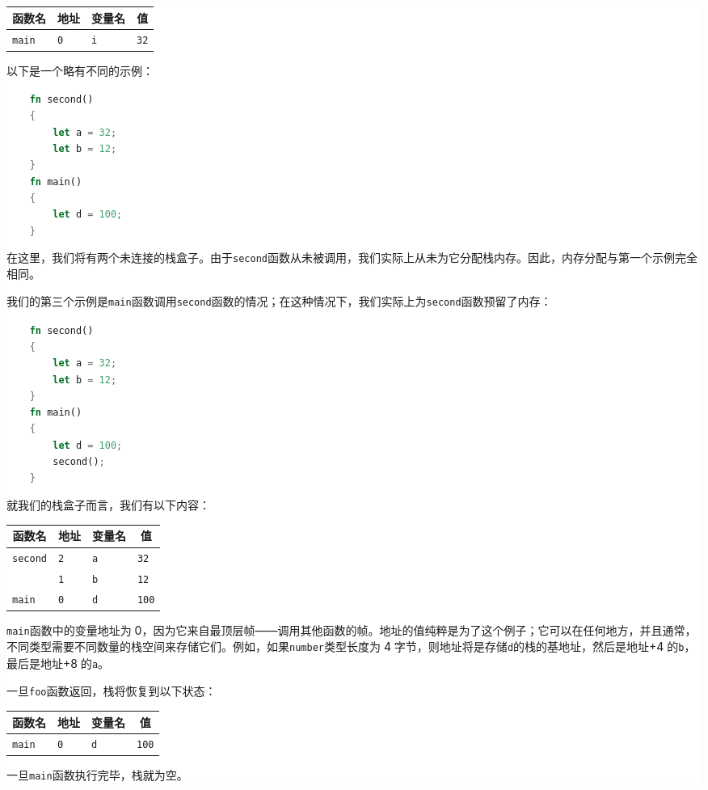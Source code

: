 | **函数名** | **地址** | **变量名** | **值** |
| --- | --- | --- | --- |
| `main` | `0` | `i` | `32` |

以下是一个略有不同的示例：

```rs
    fn second() 
    { 
        let a = 32; 
        let b = 12; 
    } 
    fn main() 
    { 
        let d = 100; 
    } 
```

在这里，我们将有两个未连接的栈盒子。由于`second`函数从未被调用，我们实际上从未为它分配栈内存。因此，内存分配与第一个示例完全相同。

我们的第三个示例是`main`函数调用`second`函数的情况；在这种情况下，我们实际上为`second`函数预留了内存：

```rs
    fn second() 
    { 
        let a = 32; 
        let b = 12; 
    } 
    fn main() 
    { 
        let d = 100; 
        second(); 
    } 
```

就我们的栈盒子而言，我们有以下内容：

| **函数名** | **地址** | **变量名** | **值** |
| --- | --- | --- | --- |
| `second` | `2` | `a` | `32` |
|  | `1` | `b` | `12` |
| `main` | `0` | `d` | `100` |

`main`函数中的变量地址为 0，因为它来自最顶层帧——调用其他函数的帧。地址的值纯粹是为了这个例子；它可以在任何地方，并且通常，不同类型需要不同数量的栈空间来存储它们。例如，如果`number`类型长度为 4 字节，则地址将是存储`d`的栈的基地址，然后是地址+4 的`b`，最后是地址+8 的`a`。

一旦`foo`函数返回，栈将恢复到以下状态：

| **函数名** | **地址** | **变量名** | **值** |
| --- | --- | --- | --- |
| `main` | `0` | `d` | `100` |

一旦`main`函数执行完毕，栈就为空。

